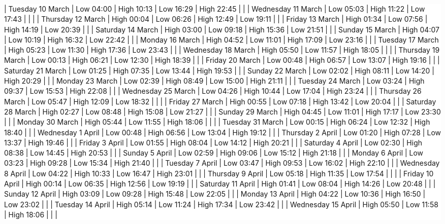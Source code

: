 | Tuesday 10 March | Low 04:00 | High 10:13 | Low 16:29 | High 22:45 |  | 
| Wednesday 11 March | Low 05:03 | High 11:22 | Low 17:43 |  |  | 
| Thursday 12 March | High 00:04 | Low 06:26 | High 12:49 | Low 19:11 |  | 
| Friday 13 March | High 01:34 | Low 07:56 | High 14:19 | Low 20:39 |  | 
| Saturday 14 March | High 03:00 | Low 09:18 | High 15:36 | Low 21:51 |  | 
| Sunday 15 March | High 04:07 | Low 10:19 | High 16:32 | Low 22:42 |  | 
| Monday 16 March | High 04:52 | Low 11:01 | High 17:09 | Low 23:16 |  | 
| Tuesday 17 March | High 05:23 | Low 11:30 | High 17:36 | Low 23:43 |  | 
| Wednesday 18 March | High 05:50 | Low 11:57 | High 18:05 |  |  | 
| Thursday 19 March | Low 00:13 | High 06:21 | Low 12:30 | High 18:39 |  | 
| Friday 20 March | Low 00:48 | High 06:57 | Low 13:07 | High 19:16 |  | 
| Saturday 21 March | Low 01:25 | High 07:35 | Low 13:44 | High 19:53 |  | 
| Sunday 22 March | Low 02:02 | High 08:11 | Low 14:20 | High 20:29 |  | 
| Monday 23 March | Low 02:39 | High 08:49 | Low 15:00 | High 21:11 |  | 
| Tuesday 24 March | Low 03:24 | High 09:37 | Low 15:53 | High 22:08 |  | 
| Wednesday 25 March | Low 04:26 | High 10:44 | Low 17:04 | High 23:24 |  | 
| Thursday 26 March | Low 05:47 | High 12:09 | Low 18:32 |  |  | 
| Friday 27 March | High 00:55 | Low 07:18 | High 13:42 | Low 20:04 |  | 
| Saturday 28 March | High 02:27 | Low 08:48 | High 15:08 | Low 21:27 |  | 
| Sunday 29 March | High 04:45 | Low 11:01 | High 17:17 | Low 23:30 |  | 
| Monday 30 March | High 05:44 | Low 11:55 | High 18:06 |  |  | 
| Tuesday 31 March | Low 00:15 | High 06:24 | Low 12:32 | High 18:40 |  | 
| Wednesday 1 April | Low 00:48 | High 06:56 | Low 13:04 | High 19:12 |  | 
| Thursday 2 April | Low 01:20 | High 07:28 | Low 13:37 | High 19:46 |  | 
| Friday 3 April | Low 01:55 | High 08:04 | Low 14:12 | High 20:21 |  | 
| Saturday 4 April | Low 02:30 | High 08:38 | Low 14:45 | High 20:53 |  | 
| Sunday 5 April | Low 02:59 | High 09:06 | Low 15:12 | High 21:18 |  | 
| Monday 6 April | Low 03:23 | High 09:28 | Low 15:34 | High 21:40 |  | 
| Tuesday 7 April | Low 03:47 | High 09:53 | Low 16:02 | High 22:10 |  | 
| Wednesday 8 April | Low 04:22 | High 10:33 | Low 16:47 | High 23:01 |  | 
| Thursday 9 April | Low 05:18 | High 11:35 | Low 17:54 |  |  | 
| Friday 10 April | High 00:14 | Low 06:35 | High 12:56 | Low 19:19 |  | 
| Saturday 11 April | High 01:41 | Low 08:04 | High 14:26 | Low 20:48 |  | 
| Sunday 12 April | High 03:09 | Low 09:28 | High 15:48 | Low 22:05 |  | 
| Monday 13 April | High 04:22 | Low 10:36 | High 16:50 | Low 23:02 |  | 
| Tuesday 14 April | High 05:14 | Low 11:24 | High 17:34 | Low 23:42 |  | 
| Wednesday 15 April | High 05:50 | Low 11:58 | High 18:06 |  |  | 